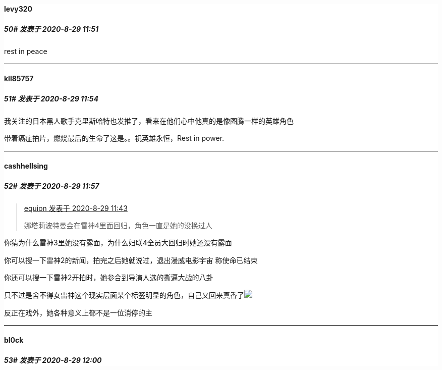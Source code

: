 ####  levy320  
##### 50#       发表于 2020-8-29 11:51




rest in peace







*****

####  kll85757  
##### 51#       发表于 2020-8-29 11:54




我关注的日本黑人歌手克里斯哈特也发推了，看来在他们心中他真的是像图腾一样的英雄角色


带着癌症拍片，燃烧最后的生命了这是。。祝英雄永恒，Rest in power.







*****

####  cashhellsing  
##### 52#       发表于 2020-8-29 11:57



<blockquote><a href="httphttps://bbs.saraba1st.com/2b/forum.php?mod=redirect&amp;goto=findpost&amp;pid=48582657&amp;ptid=1957100" target="_blank">equion 发表于 2020-8-29 11:43</a>

娜塔莉波特曼会在雷神4里面回归，角色一直是她的没换过人</blockquote>
你猜为什么雷神3里她没有露面，为什么妇联4全员大回归时她还没有露面

你可以搜一下雷神2的新闻，拍完之后她就说过，退出漫威电影宇宙 称使命已结束

你还可以搜一下雷神2开拍时，她参合到导演人选的撕逼大战的八卦

只不过是舍不得女雷神这个现实层面某个标签明显的角色，自己又回来真香了<img src="https://static.saraba1st.com/image/smiley/face2017/162.png" referrerpolicy="no-referrer">

反正在戏外，她各种意义上都不是一位消停的主







*****

####  bl0ck  
##### 53#       发表于 2020-8-29 12:00


